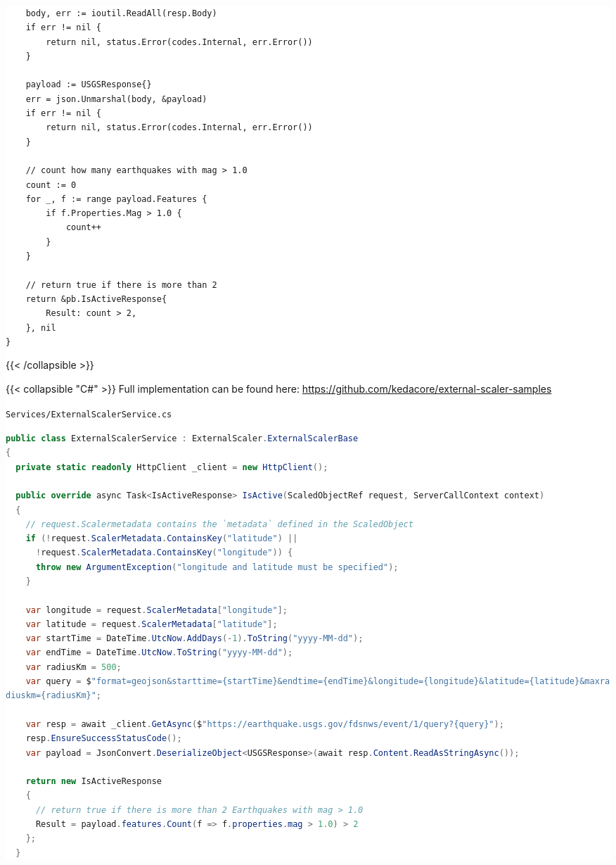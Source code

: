 ```golang
	body, err := ioutil.ReadAll(resp.Body)
	if err != nil {
		return nil, status.Error(codes.Internal, err.Error())
	}

	payload := USGSResponse{}
	err = json.Unmarshal(body, &payload)
	if err != nil {
		return nil, status.Error(codes.Internal, err.Error())
	}

	// count how many earthquakes with mag > 1.0
	count := 0
	for _, f := range payload.Features {
		if f.Properties.Mag > 1.0 {
			count++
		}
	}

	// return true if there is more than 2
	return &pb.IsActiveResponse{
		Result: count > 2,
	}, nil
}
```
{{< /collapsible >}}

{{< collapsible "C#" >}}
Full implementation can be found here: https://github.com/kedacore/external-scaler-samples

`Services/ExternalScalerService.cs`
```csharp
public class ExternalScalerService : ExternalScaler.ExternalScalerBase
{
  private static readonly HttpClient _client = new HttpClient();

  public override async Task<IsActiveResponse> IsActive(ScaledObjectRef request, ServerCallContext context)
  {
    // request.Scalermetadata contains the `metadata` defined in the ScaledObject
    if (!request.ScalerMetadata.ContainsKey("latitude") ||
      !request.ScalerMetadata.ContainsKey("longitude")) {
      throw new ArgumentException("longitude and latitude must be specified");
    }

    var longitude = request.ScalerMetadata["longitude"];
    var latitude = request.ScalerMetadata["latitude"];
    var startTime = DateTime.UtcNow.AddDays(-1).ToString("yyyy-MM-dd");
    var endTime = DateTime.UtcNow.ToString("yyyy-MM-dd");
    var radiusKm = 500;
    var query = $"format=geojson&starttime={startTime}&endtime={endTime}&longitude={longitude}&latitude={latitude}&maxradiuskm={radiusKm}";

    var resp = await _client.GetAsync($"https://earthquake.usgs.gov/fdsnws/event/1/query?{query}");
    resp.EnsureSuccessStatusCode();
    var payload = JsonConvert.DeserializeObject<USGSResponse>(await resp.Content.ReadAsStringAsync());

    return new IsActiveResponse
    {
      // return true if there is more than 2 Earthquakes with mag > 1.0
      Result = payload.features.Count(f => f.properties.mag > 1.0) > 2
    };
  }
```